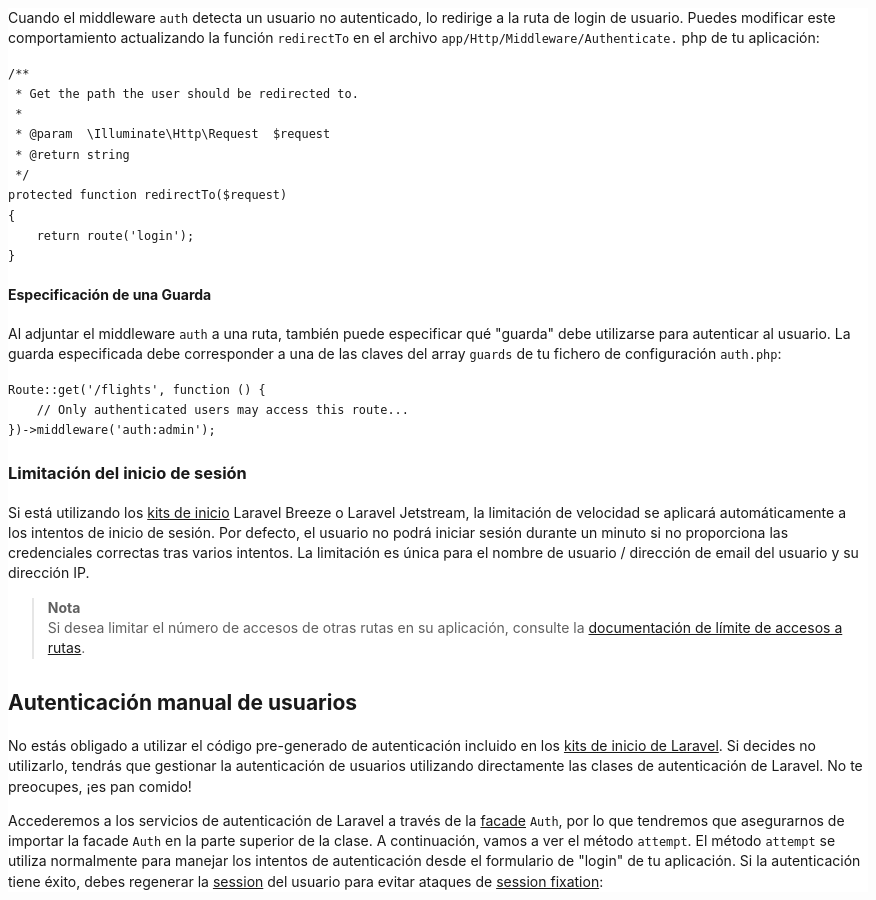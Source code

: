 Cuando el middleware `auth` detecta un usuario no autenticado, lo redirige a la ruta  de login de usuario. Puedes modificar este comportamiento actualizando la función `redirectTo` en el archivo `app/Http/Middleware/Authenticate.` php de tu aplicación:

    /**
     * Get the path the user should be redirected to.
     *
     * @param  \Illuminate\Http\Request  $request
     * @return string
     */
    protected function redirectTo($request)
    {
        return route('login');
    }

<a name="specifying-a-guard"></a>
#### Especificación de una Guarda

Al adjuntar el middleware `auth` a una ruta, también puede especificar qué "guarda" debe utilizarse para autenticar al usuario. La guarda especificada debe corresponder a una de las claves del array `guards` de tu fichero de configuración `auth.php`:

    Route::get('/flights', function () {
        // Only authenticated users may access this route...
    })->middleware('auth:admin');

<a name="login-throttling"></a>
### Limitación del inicio de sesión

Si está utilizando los [kits de inicio](/docs/{{version}}/starter-kits) Laravel Breeze o Laravel Jetstream, la limitación de velocidad se aplicará automáticamente a los intentos de inicio de sesión. Por defecto, el usuario no podrá iniciar sesión durante un minuto si no proporciona las credenciales correctas tras varios intentos. La limitación es única para el nombre de usuario / dirección de email del usuario y su dirección IP.

> **Nota**  
> Si desea limitar el número de accesos de otras rutas en su aplicación, consulte la [documentación de límite de accesos a rutas](/docs/{{version}}/routing#rate-limiting).

<a name="authenticating-users"></a>
## Autenticación manual de usuarios

No estás obligado a utilizar el código pre-generado de autenticación incluido en los [kits de inicio de Laravel](/docs/{{version}}/starter-kits). Si decides no utilizarlo, tendrás que gestionar la autenticación de usuarios utilizando directamente las clases de autenticación de Laravel. No te preocupes, ¡es pan comido!

Accederemos a los servicios de autenticación de Laravel a través de la [facade](/docs/{{version}}/facades) `Auth`, por lo que tendremos que asegurarnos de importar la facade `Auth` en la parte superior de la clase. A continuación, vamos a ver el método `attempt`. El método `attempt` se utiliza normalmente para manejar los intentos de autenticación desde el formulario de "login" de tu aplicación. Si la autenticación tiene éxito, debes regenerar la [session](/docs/{{version}}/session) del usuario para evitar ataques de [session fixation](https://en.wikipedia.org/wiki/Session_fixation):
